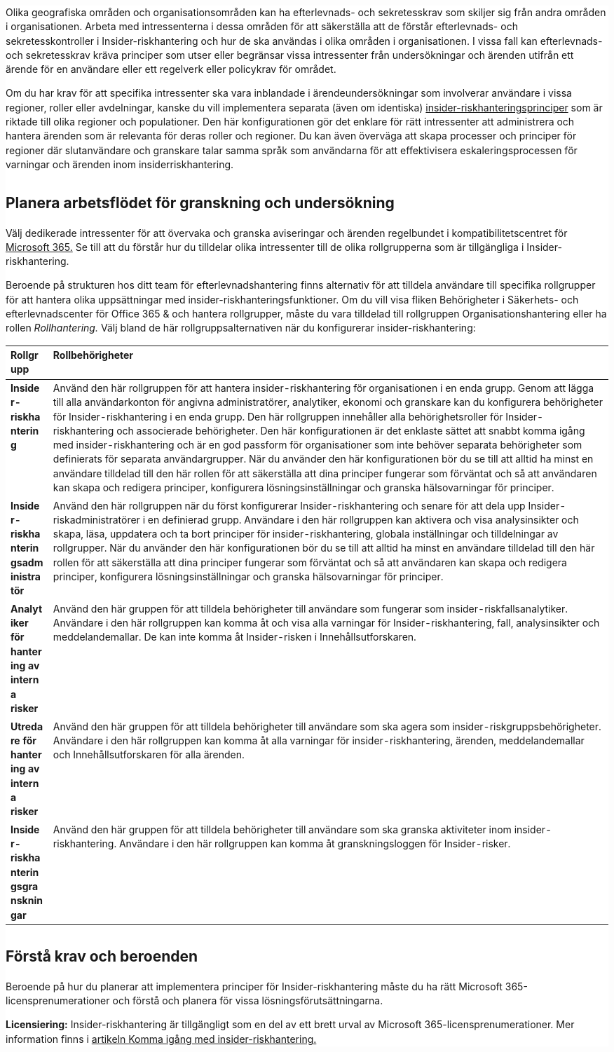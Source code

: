 Olika geografiska områden och organisationsområden kan ha efterlevnads- och sekretesskrav som skiljer sig från andra områden i organisationen. Arbeta med intressenterna i dessa områden för att säkerställa att de förstår efterlevnads- och sekretesskontroller i Insider-riskhantering och hur de ska användas i olika områden i organisationen. I vissa fall kan efterlevnads- och sekretesskrav kräva principer som utser eller begränsar vissa intressenter från undersökningar och ärenden utifrån ett ärende för en användare eller ett regelverk eller policykrav för området.

Om du har krav för att specifika intressenter ska vara inblandade i ärendeundersökningar som involverar användare i vissa regioner, roller eller avdelningar, kanske du vill implementera separata (även om identiska) [insider-riskhanteringsprinciper](insider-risk-management-policies.md) som är riktade till olika regioner och populationer. Den här konfigurationen gör det enklare för rätt intressenter att administrera och hantera ärenden som är relevanta för deras roller och regioner. Du kan även överväga att skapa processer och principer för regioner där slutanvändare och granskare talar samma språk som användarna för att effektivisera eskaleringsprocessen för varningar och ärenden inom insiderriskhantering.

## <a name="plan-for-the-review-and-investigation-workflow"></a>Planera arbetsflödet för granskning och undersökning

Välj dedikerade intressenter för att övervaka och granska aviseringar och ärenden regelbundet i kompatibilitetscentret för [Microsoft 365.](https://compliance.microsoft.com/) Se till att du förstår hur du tilldelar olika intressenter till de olika rollgrupperna som är tillgängliga i Insider-riskhantering.

Beroende på strukturen hos ditt team för efterlevnadshantering finns alternativ för att tilldela användare till specifika rollgrupper för att hantera olika uppsättningar med insider-riskhanteringsfunktioner. Om du  vill visa fliken Behörigheter i Säkerhets- och efterlevnadscenter för Office 365  & och hantera rollgrupper, måste du vara tilldelad till rollgruppen Organisationshantering eller ha rollen *Rollhantering.* Välj bland de här rollgruppsalternativen när du konfigurerar insider-riskhantering:

| **Rollgrupp** | **Rollbehörigheter** |
| :------------- | :------------------- |
| **Insider-riskhantering** | Använd den här rollgruppen för att hantera insider-riskhantering för organisationen i en enda grupp. Genom att lägga till alla användarkonton för angivna administratörer, analytiker, ekonomi och granskare kan du konfigurera behörigheter för Insider-riskhantering i en enda grupp. Den här rollgruppen innehåller alla behörighetsroller för Insider-riskhantering och associerade behörigheter. Den här konfigurationen är det enklaste sättet att snabbt komma igång med insider-riskhantering och är en god passform för organisationer som inte behöver separata behörigheter som definierats för separata användargrupper. När du använder den här konfigurationen bör du se till att alltid ha minst en användare tilldelad till den här rollen för att säkerställa att dina principer fungerar som förväntat och så att användaren kan skapa och redigera principer, konfigurera lösningsinställningar och granska hälsovarningar för principer. |
| **Insider-riskhanteringsadministratör** | Använd den här rollgruppen när du först konfigurerar Insider-riskhantering och senare för att dela upp Insider-riskadministratörer i en definierad grupp. Användare i den här rollgruppen kan aktivera och visa analysinsikter och skapa, läsa, uppdatera och ta bort principer för insider-riskhantering, globala inställningar och tilldelningar av rollgrupper. När du använder den här konfigurationen bör du se till att alltid ha minst en användare tilldelad till den här rollen för att säkerställa att dina principer fungerar som förväntat och så att användaren kan skapa och redigera principer, konfigurera lösningsinställningar och granska hälsovarningar för principer. |
| **Analytiker för hantering av interna risker** | Använd den här gruppen för att tilldela behörigheter till användare som fungerar som insider-riskfallsanalytiker. Användare i den här rollgruppen kan komma åt och visa alla varningar för Insider-riskhantering, fall, analysinsikter och meddelandemallar. De kan inte komma åt Insider-risken i Innehållsutforskaren. |
| **Utredare för hantering av interna risker** | Använd den här gruppen för att tilldela behörigheter till användare som ska agera som insider-riskgruppsbehörigheter. Användare i den här rollgruppen kan komma åt alla varningar för insider-riskhantering, ärenden, meddelandemallar och Innehållsutforskaren för alla ärenden. |
| **Insider-riskhanteringsgranskningar** | Använd den här gruppen för att tilldela behörigheter till användare som ska granska aktiviteter inom insider-riskhantering. Användare i den här rollgruppen kan komma åt granskningsloggen för Insider-risker. |

## <a name="understand-requirements-and-dependencies"></a>Förstå krav och beroenden

Beroende på hur du planerar att implementera principer för Insider-riskhantering måste du ha rätt Microsoft 365-licensprenumerationer och förstå och planera för vissa lösningsförutsättningarna.

**Licensiering:** Insider-riskhantering är tillgängligt som en del av ett brett urval av Microsoft 365-licensprenumerationer. Mer information finns i [artikeln Komma igång med insider-riskhantering.](insider-risk-management-configure.md#subscriptions-and-licensing)
